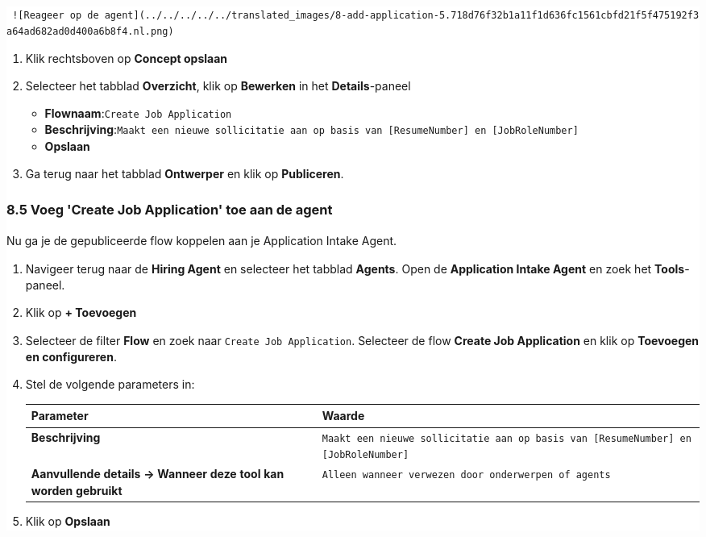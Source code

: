      ![Reageer op de agent](../../../../../translated_images/8-add-application-5.718d76f32b1a11f1d636fc1561cbfd21f5f475192f3a64ad682ad0d400a6b8f4.nl.png)

1. Klik rechtsboven op **Concept opslaan**

1. Selecteer het tabblad **Overzicht**, klik op **Bewerken** in het **Details**-paneel

      - **Flownaam**:`Create Job Application`
      - **Beschrijving**:`Maakt een nieuwe sollicitatie aan op basis van [ResumeNumber] en [JobRoleNumber]`
      - **Opslaan**

1. Ga terug naar het tabblad **Ontwerper** en klik op **Publiceren**.

### 8.5 Voeg 'Create Job Application' toe aan de agent

Nu ga je de gepubliceerde flow koppelen aan je Application Intake Agent.

1. Navigeer terug naar de **Hiring Agent** en selecteer het tabblad **Agents**. Open de **Application Intake Agent** en zoek het **Tools**-paneel.

1. Klik op **+ Toevoegen**

1. Selecteer de filter **Flow** en zoek naar `Create Job Application`. Selecteer de flow **Create Job Application** en klik op **Toevoegen en configureren**.

1. Stel de volgende parameters in:

    | Parameter                                           | Waarde                                                       |
    | --------------------------------------------------- | ------------------------------------------------------------ |
    | **Beschrijving**                                     | `Maakt een nieuwe sollicitatie aan op basis van [ResumeNumber] en [JobRoleNumber]` |
    | **Aanvullende details → Wanneer deze tool kan worden gebruikt** | `Alleen wanneer verwezen door onderwerpen of agents`          |

1. Klik op **Opslaan**  